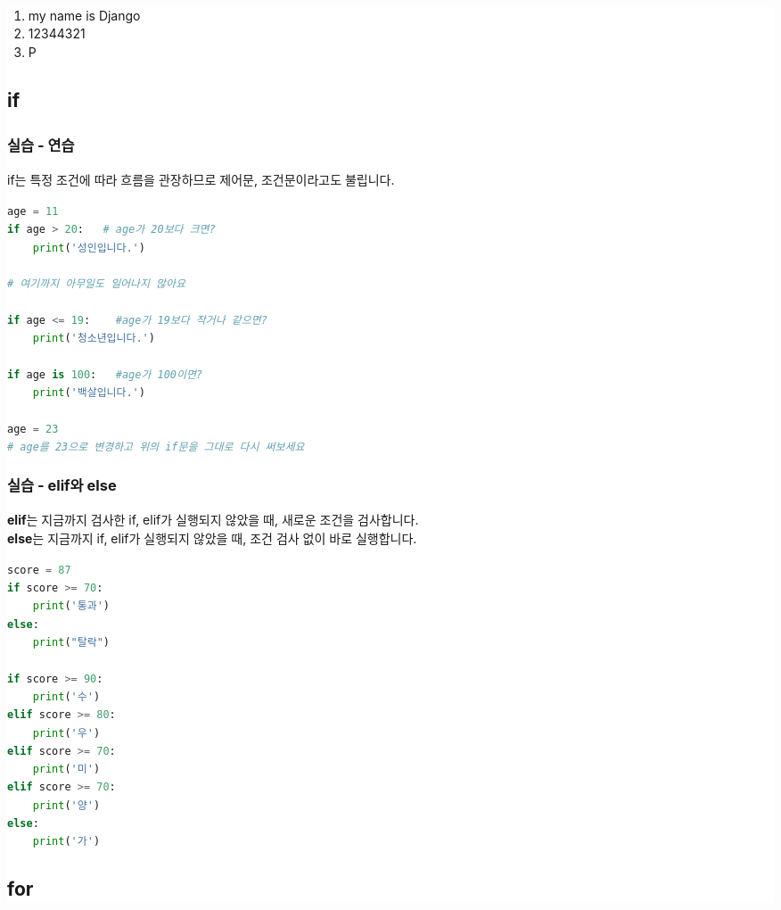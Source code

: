 1. my name is Django
2. 12344321
3. P

## if

### 실습 - 연습

if는 특정 조건에 따라 흐름을 관장하므로 제어문, 조건문이라고도 불립니다.

```python
age = 11
if age > 20:   # age가 20보다 크면?
    print('성인입니다.')

# 여기까지 아무일도 일어나지 않아요

if age <= 19:    #age가 19보다 작거나 같으면?
    print('청소년입니다.')

if age is 100:   #age가 100이면?
    print('백살입니다.')

age = 23
# age를 23으로 변경하고 위의 if문을 그대로 다시 써보세요
```

### 실습 - elif와 else

**elif**는 지금까지 검사한 if, elif가 실행되지 않았을 때, 새로운 조건을 검사합니다.  
**else**는 지금까지 if, elif가 실행되지 않았을 때, 조건 검사 없이 바로 실행합니다.

```python
score = 87
if score >= 70:
    print('통과')
else:
    print("탈락")

if score >= 90:
    print('수')
elif score >= 80:
    print('우')
elif score >= 70:
    print('미')
elif score >= 70:
    print('양')
else:
    print('가')
```

## for
